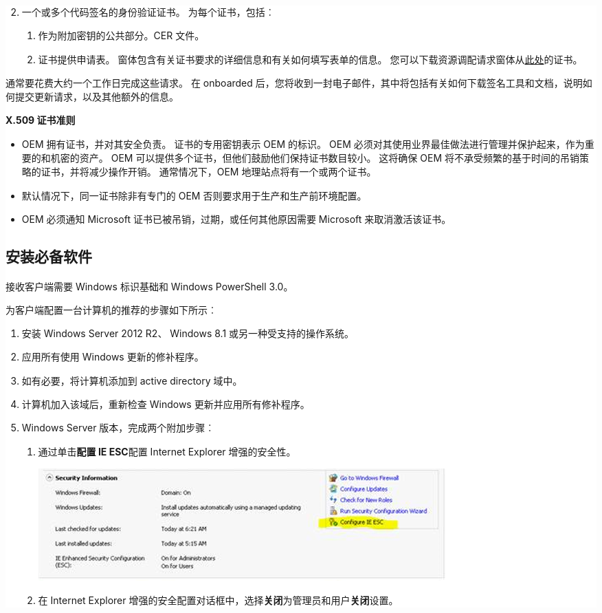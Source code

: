 2.  一个或多个代码签名的身份验证证书。 为每个证书，包括︰

    1.  作为附加密钥的公共部分。CER 文件。

    2.  证书提供申请表。 窗体包含有关证书要求的详细信息和有关如何填写表单的信息。 您可以下载资源调配请求窗体从[此处](http://go.microsoft.com/fwlink/p/?LinkId=394159)的证书。

通常要花费大约一个工作日完成这些请求。 在 onboarded 后，您将收到一封电子邮件，其中将包括有关如何下载签名工具和文档，说明如何提交更新请求，以及其他额外的信息。

**X.509 证书准则**

-   OEM 拥有证书，并对其安全负责。 证书的专用密钥表示 OEM 的标识。 OEM 必须对其使用业界最佳做法进行管理并保护起来，作为重要的和机密的资产。 OEM 可以提供多个证书，但他们鼓励他们保持证书数目较小。 这将确保 OEM 将不承受频繁的基于时间的吊销策略的证书，并将减少操作开销。 通常情况下，OEM 地理站点将有一个或两个证书。

-   默认情况下，同一证书除非有专门的 OEM 否则要求用于生产和生产前环境配置。

-   OEM 必须通知 Microsoft 证书已被吊销，过期，或任何其他原因需要 Microsoft 来取消激活该证书。

## <a name="span-idinstallprespanspan-idinstallprespaninstall-the-prerequisite-software"></a><span id="install_pre"></span><span id="INSTALL_PRE"></span>安装必备软件


接收客户端需要 Windows 标识基础和 Windows PowerShell 3.0。

为客户端配置一台计算机的推荐的步骤如下所示︰

1.  安装 Windows Server 2012 R2、 Windows 8.1 或另一种受支持的操作系统。

2.  应用所有使用 Windows 更新的修补程序。

3.  如有必要，将计算机添加到 active directory 域中。

4.  计算机加入该域后，重新检查 Windows 更新并应用所有修补程序。

5.  Windows Server 版本，完成两个附加步骤︰

    1.  通过单击**配置 IE ESC**配置 Internet Explorer 增强的安全性。

        ![安装 ieesc 时 1](images/oem-internet-explorer-enhanced-security-configuration-1.png)

    2.  在 Internet Explorer 增强的安全配置对话框中，选择**关闭**为管理员和用户**关闭**设置。
